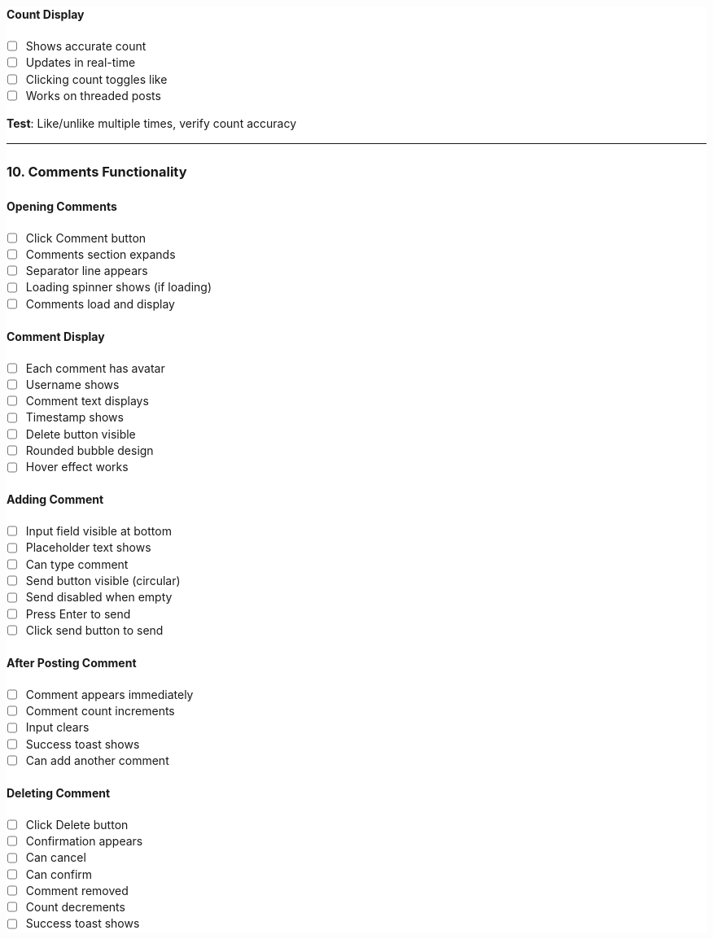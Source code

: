 #### Count Display
- [ ] Shows accurate count
- [ ] Updates in real-time
- [ ] Clicking count toggles like
- [ ] Works on threaded posts

**Test**: Like/unlike multiple times, verify count accuracy

---

### 10. Comments Functionality

#### Opening Comments
- [ ] Click Comment button
- [ ] Comments section expands
- [ ] Separator line appears
- [ ] Loading spinner shows (if loading)
- [ ] Comments load and display

#### Comment Display
- [ ] Each comment has avatar
- [ ] Username shows
- [ ] Comment text displays
- [ ] Timestamp shows
- [ ] Delete button visible
- [ ] Rounded bubble design
- [ ] Hover effect works

#### Adding Comment
- [ ] Input field visible at bottom
- [ ] Placeholder text shows
- [ ] Can type comment
- [ ] Send button visible (circular)
- [ ] Send disabled when empty
- [ ] Press Enter to send
- [ ] Click send button to send

#### After Posting Comment
- [ ] Comment appears immediately
- [ ] Comment count increments
- [ ] Input clears
- [ ] Success toast shows
- [ ] Can add another comment

#### Deleting Comment
- [ ] Click Delete button
- [ ] Confirmation appears
- [ ] Can cancel
- [ ] Can confirm
- [ ] Comment removed
- [ ] Count decrements
- [ ] Success toast shows
